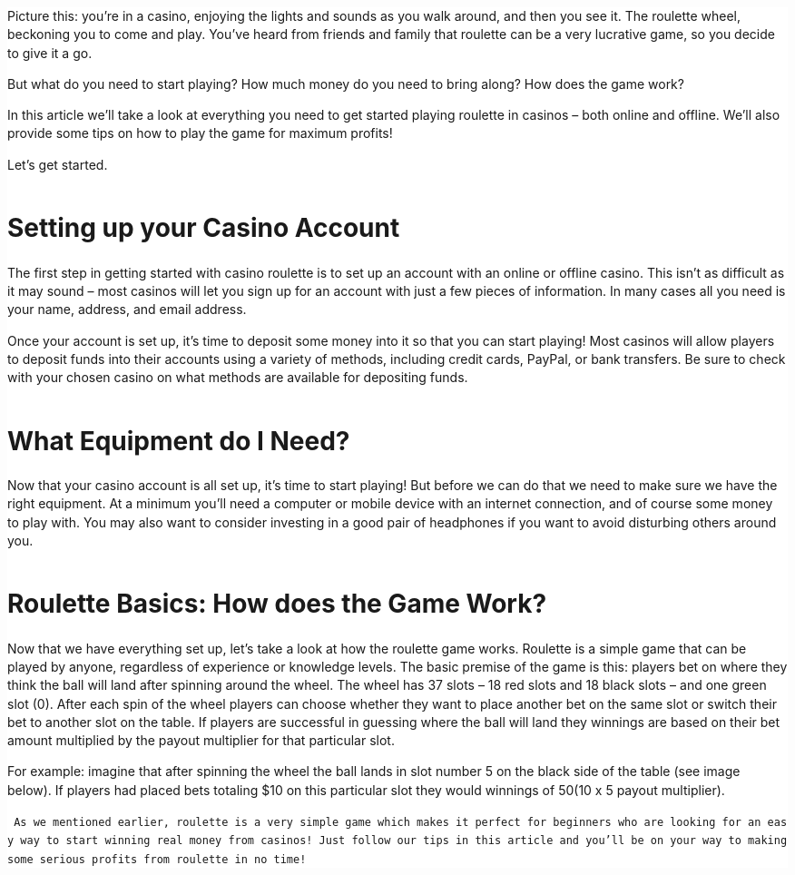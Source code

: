 Picture this: you’re in a casino, enjoying the lights and sounds as you walk around, and then you see it. The roulette wheel, beckoning you to come and play. You’ve heard from friends and family that roulette can be a very lucrative game, so you decide to give it a go.

But what do you need to start playing? How much money do you need to bring along? How does the game work?

In this article we’ll take a look at everything you need to get started playing roulette in casinos – both online and offline. We’ll also provide some tips on how to play the game for maximum profits!

Let’s get started.

# Setting up your Casino Account

The first step in getting started with casino roulette is to set up an account with an online or offline casino. This isn’t as difficult as it may sound – most casinos will let you sign up for an account with just a few pieces of information. In many cases all you need is your name, address, and email address.

Once your account is set up, it’s time to deposit some money into it so that you can start playing! Most casinos will allow players to deposit funds into their accounts using a variety of methods, including credit cards, PayPal, or bank transfers. Be sure to check with your chosen casino on what methods are available for depositing funds.

# What Equipment do I Need?

Now that your casino account is all set up, it’s time to start playing! But before we can do that we need to make sure we have the right equipment. At a minimum you’ll need a computer or mobile device with an internet connection, and of course some money to play with. You may also want to consider investing in a good pair of headphones if you want to avoid disturbing others around you.

# Roulette Basics: How does the Game Work?


Now that we have everything set up, let’s take a look at how the roulette game works. Roulette is a simple game that can be played by anyone, regardless of experience or knowledge levels. The basic premise of the game is this: players bet on where they think the ball will land after spinning around the wheel. The wheel has 37 slots – 18 red slots and 18 black slots – and one green slot (0). After each spin of the wheel players can choose whether they want to place another bet on the same slot or switch their bet to another slot on the table. If players are successful in guessing where the ball will land they winnings are based on their bet amount multiplied by the payout multiplier for that particular slot.

For example: imagine that after spinning the wheel the ball lands in slot number 5 on the black side of the table (see image below). If players had placed bets totaling $10 on this particular slot they would winnings of $50 ($10 x 5 payout multiplier).















     As we mentioned earlier, roulette is a very simple game which makes it perfect for beginners who are looking for an easy way to start winning real money from casinos! Just follow our tips in this article and you’ll be on your way to making some serious profits from roulette in no time!